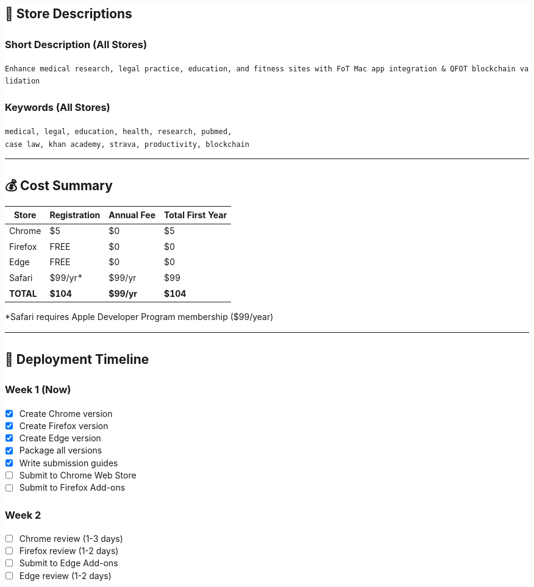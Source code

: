 
## 🎨 Store Descriptions

### Short Description (All Stores)
```
Enhance medical research, legal practice, education, and fitness sites with FoT Mac app integration & QFOT blockchain validation
```

### Keywords (All Stores)
```
medical, legal, education, health, research, pubmed, 
case law, khan academy, strava, productivity, blockchain
```

---

## 💰 Cost Summary

| Store | Registration | Annual Fee | Total First Year |
|-------|--------------|------------|------------------|
| Chrome | $5 | $0 | $5 |
| Firefox | FREE | $0 | $0 |
| Edge | FREE | $0 | $0 |
| Safari | $99/yr* | $99/yr | $99 |
| **TOTAL** | **$104** | **$99/yr** | **$104** |

*Safari requires Apple Developer Program membership ($99/year)

---

## 🚀 Deployment Timeline

### Week 1 (Now)
- [x] Create Chrome version
- [x] Create Firefox version
- [x] Create Edge version
- [x] Package all versions
- [x] Write submission guides
- [ ] Submit to Chrome Web Store
- [ ] Submit to Firefox Add-ons

### Week 2
- [ ] Chrome review (1-3 days)
- [ ] Firefox review (1-2 days)
- [ ] Submit to Edge Add-ons
- [ ] Edge review (1-2 days)
